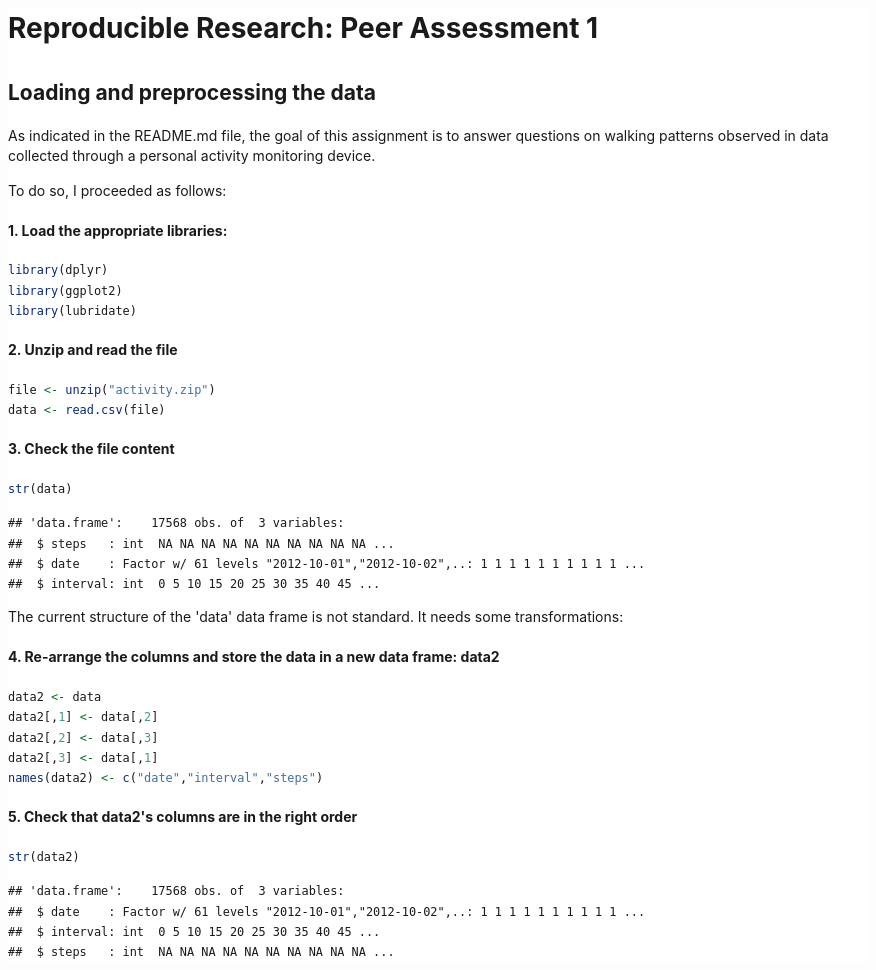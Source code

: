 Reproducible Research: Peer Assessment 1
==========================================

## Loading and preprocessing the data
As indicated in the README.md file, the goal of this assignment is to answer questions on walking patterns observed in data collected through a personal activity monitoring device.

To do so, I proceeded as follows:

#### 1. Load the appropriate libraries:

```r
library(dplyr)
library(ggplot2)
library(lubridate)
```

#### 2. Unzip and read the file

```r
file <- unzip("activity.zip")
data <- read.csv(file)
```

#### 3. Check the file content

```r
str(data)
```

```
## 'data.frame':	17568 obs. of  3 variables:
##  $ steps   : int  NA NA NA NA NA NA NA NA NA NA ...
##  $ date    : Factor w/ 61 levels "2012-10-01","2012-10-02",..: 1 1 1 1 1 1 1 1 1 1 ...
##  $ interval: int  0 5 10 15 20 25 30 35 40 45 ...
```

The current structure of the 'data' data frame is not standard. It needs some transformations:

#### 4. Re-arrange the columns and store the data in a new data frame: data2

```r
data2 <- data
data2[,1] <- data[,2]
data2[,2] <- data[,3]
data2[,3] <- data[,1]
names(data2) <- c("date","interval","steps")
```

#### 5. Check that data2's columns are in the right order

```r
str(data2)
```

```
## 'data.frame':	17568 obs. of  3 variables:
##  $ date    : Factor w/ 61 levels "2012-10-01","2012-10-02",..: 1 1 1 1 1 1 1 1 1 1 ...
##  $ interval: int  0 5 10 15 20 25 30 35 40 45 ...
##  $ steps   : int  NA NA NA NA NA NA NA NA NA NA ...
```
 